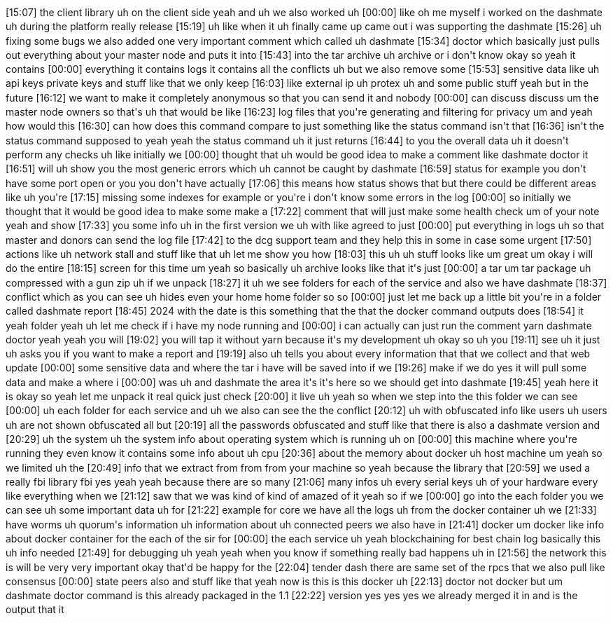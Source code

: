 [15:07] the client library uh on the client side yeah and uh we also worked uh
[00:00] like oh me myself i worked on the dashmate uh during the platform really release
[15:19] uh like when it uh finally came up came out i was supporting the dashmate
[15:26] uh fixing some bugs we also added one very important comment which called uh dashmate
[15:34] doctor which basically just pulls out everything about your master node and puts it into
[15:43] into the tar archive uh archive or i don't know okay so yeah it contains
[00:00] everything it contains logs it contains all the conflicts uh but we also remove some
[15:53] sensitive data like uh api keys private keys and stuff like that we only keep
[16:03] like external ip uh protex uh and some public stuff yeah but in the future
[16:12] we want to make it completely anonymous so that you can send it and nobody
[00:00] can discuss discuss um the master node owners so that's uh that would be like
[16:23] log files that you're generating and filtering for privacy um and yeah how would this
[16:30] can how does this command compare to just something like the status command isn't that
[16:36] isn't the status command supposed to yeah yeah the status command uh it just returns
[16:44] to you the overall data uh it doesn't perform any checks uh like initially we
[00:00] thought that uh would be good idea to make a comment like dashmate doctor it
[16:51] will uh show you the most generic errors which uh cannot be caught by dashmate
[16:59] status for example you don't have some port open or you you don't have actually
[17:06] this means how status shows that but there could be different areas like uh you're
[17:15] missing some indexes for example or you're i don't know some errors in the log
[00:00] so initially we thought that it would be good idea to make some make a
[17:22] comment that will just make some health check um of your note yeah and show
[17:33] you some info uh in the first version we uh with like agreed to just
[00:00] put everything in logs uh so that master and donors can send the log file
[17:42] to the dcg support team and they help this in some in case some urgent
[17:50] actions like uh network stall and stuff like that uh let me show you how
[18:03] this uh uh stuff looks like um great um okay i will do the entire
[18:15] screen for this time um yeah so basically uh archive looks like that it's just
[00:00] a tar um tar package uh compressed with a gun zip uh if we unpack
[18:27] it uh we see folders for each of the service and also we have dashmate
[18:37] conflict which as you can see uh hides even your home home folder so so
[00:00] just let me back up a little bit you're in a folder called dashmate report
[18:45] 2024 with the date is this something that the that the docker command outputs does
[18:54] it yeah folder yeah uh let me check if i have my node running and
[00:00] i can actually can just run the comment yarn dashmate doctor yeah yeah you will
[19:02] you will tap it without yarn because it's my development uh okay so uh you
[19:11] see uh it just uh asks you if you want to make a report and
[19:19] also uh tells you about every information that that we collect and that web update
[00:00] some sensitive data and where the tar i have will be saved into if we
[19:26] make if we do yes it will pull some data and make a where i
[00:00] was uh and dashmate the area it's it's here so we should get into dashmate
[19:45] yeah here it is okay so yeah let me unpack it real quick just check
[20:00] it live uh yeah so when we step into the this folder we can see
[00:00] uh each folder for each service and uh we also can see the the conflict
[20:12] uh with obfuscated info like users uh users uh are not shown obfuscated all but
[20:19] all the passwords obfuscated and stuff like that there is also a dashmate version and
[20:29] uh the system uh the system info about operating system which is running uh on
[00:00] this machine where you're running they even know it contains some info about uh cpu
[20:36] about the memory about docker uh host machine um yeah so we limited uh the
[20:49] info that we extract from from from your machine so yeah because the library that
[20:59] we used a really fbi library fbi yes yeah yeah because there are so many
[21:06] many infos uh every serial keys uh of your hardware every like everything when we
[21:12] saw that we was kind of kind of amazed of it yeah so if we
[00:00] go into the each folder you we can see uh some important data uh for
[21:22] example for core we have all the logs uh from the docker container uh we
[21:33] have worms uh quorum's information uh information about uh connected peers we also have in
[21:41] docker um docker like info about docker container for the each of the sir for
[00:00] the each service uh yeah blockchaining for best chain log basically this uh info needed
[21:49] for debugging uh yeah yeah when you know if something really bad happens uh in
[21:56] the network this is will be very very important okay that'd be happy for the
[22:04] tender dash there are same set of the rpcs that we also pull like consensus
[00:00] state peers also and stuff like that yeah now is this is this docker uh
[22:13] doctor not docker but um dashmate doctor command is this already packaged in the 1.1
[22:22] version yes yes yes we already merged it in and is the output that it